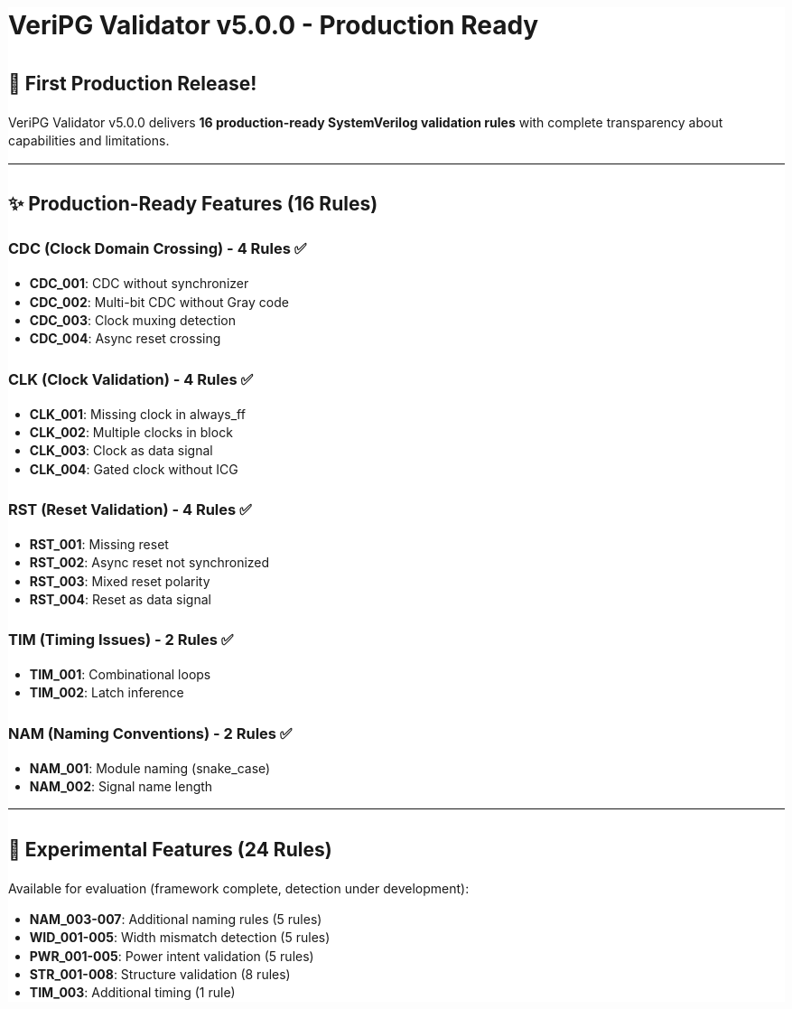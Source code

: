 # VeriPG Validator v5.0.0 - Production Ready

## 🎉 First Production Release!

VeriPG Validator v5.0.0 delivers **16 production-ready SystemVerilog validation rules** with complete transparency about capabilities and limitations.

---

## ✨ Production-Ready Features (16 Rules)

### CDC (Clock Domain Crossing) - 4 Rules ✅
- **CDC_001**: CDC without synchronizer
- **CDC_002**: Multi-bit CDC without Gray code
- **CDC_003**: Clock muxing detection
- **CDC_004**: Async reset crossing

### CLK (Clock Validation) - 4 Rules ✅
- **CLK_001**: Missing clock in always_ff
- **CLK_002**: Multiple clocks in block
- **CLK_003**: Clock as data signal
- **CLK_004**: Gated clock without ICG

### RST (Reset Validation) - 4 Rules ✅
- **RST_001**: Missing reset
- **RST_002**: Async reset not synchronized
- **RST_003**: Mixed reset polarity
- **RST_004**: Reset as data signal

### TIM (Timing Issues) - 2 Rules ✅
- **TIM_001**: Combinational loops
- **TIM_002**: Latch inference

### NAM (Naming Conventions) - 2 Rules ✅
- **NAM_001**: Module naming (snake_case)
- **NAM_002**: Signal name length

---

## 🔬 Experimental Features (24 Rules)

Available for evaluation (framework complete, detection under development):
- **NAM_003-007**: Additional naming rules (5 rules)
- **WID_001-005**: Width mismatch detection (5 rules)
- **PWR_001-005**: Power intent validation (5 rules)
- **STR_001-008**: Structure validation (8 rules)
- **TIM_003**: Additional timing (1 rule)
